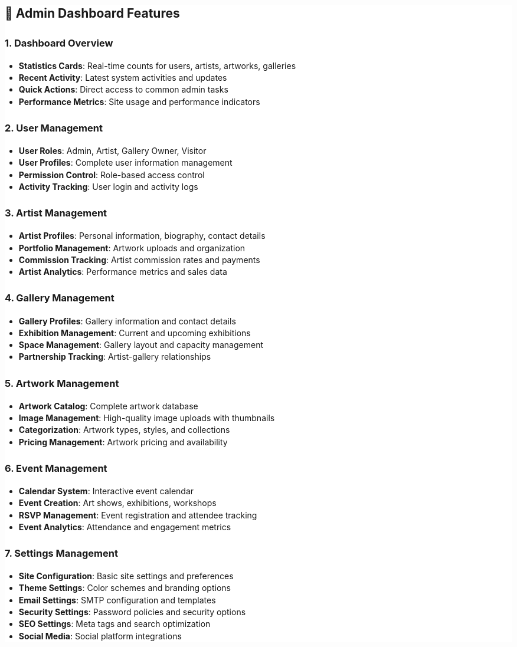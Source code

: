## 🎨 Admin Dashboard Features

### 1. Dashboard Overview

- **Statistics Cards**: Real-time counts for users, artists, artworks, galleries
- **Recent Activity**: Latest system activities and updates
- **Quick Actions**: Direct access to common admin tasks
- **Performance Metrics**: Site usage and performance indicators

### 2. User Management

- **User Roles**: Admin, Artist, Gallery Owner, Visitor
- **User Profiles**: Complete user information management
- **Permission Control**: Role-based access control
- **Activity Tracking**: User login and activity logs

### 3. Artist Management

- **Artist Profiles**: Personal information, biography, contact details
- **Portfolio Management**: Artwork uploads and organization
- **Commission Tracking**: Artist commission rates and payments
- **Artist Analytics**: Performance metrics and sales data

### 4. Gallery Management

- **Gallery Profiles**: Gallery information and contact details
- **Exhibition Management**: Current and upcoming exhibitions
- **Space Management**: Gallery layout and capacity management
- **Partnership Tracking**: Artist-gallery relationships

### 5. Artwork Management

- **Artwork Catalog**: Complete artwork database
- **Image Management**: High-quality image uploads with thumbnails
- **Categorization**: Artwork types, styles, and collections
- **Pricing Management**: Artwork pricing and availability

### 6. Event Management

- **Calendar System**: Interactive event calendar
- **Event Creation**: Art shows, exhibitions, workshops
- **RSVP Management**: Event registration and attendee tracking
- **Event Analytics**: Attendance and engagement metrics

### 7. Settings Management

- **Site Configuration**: Basic site settings and preferences
- **Theme Settings**: Color schemes and branding options
- **Email Settings**: SMTP configuration and templates
- **Security Settings**: Password policies and security options
- **SEO Settings**: Meta tags and search optimization
- **Social Media**: Social platform integrations
